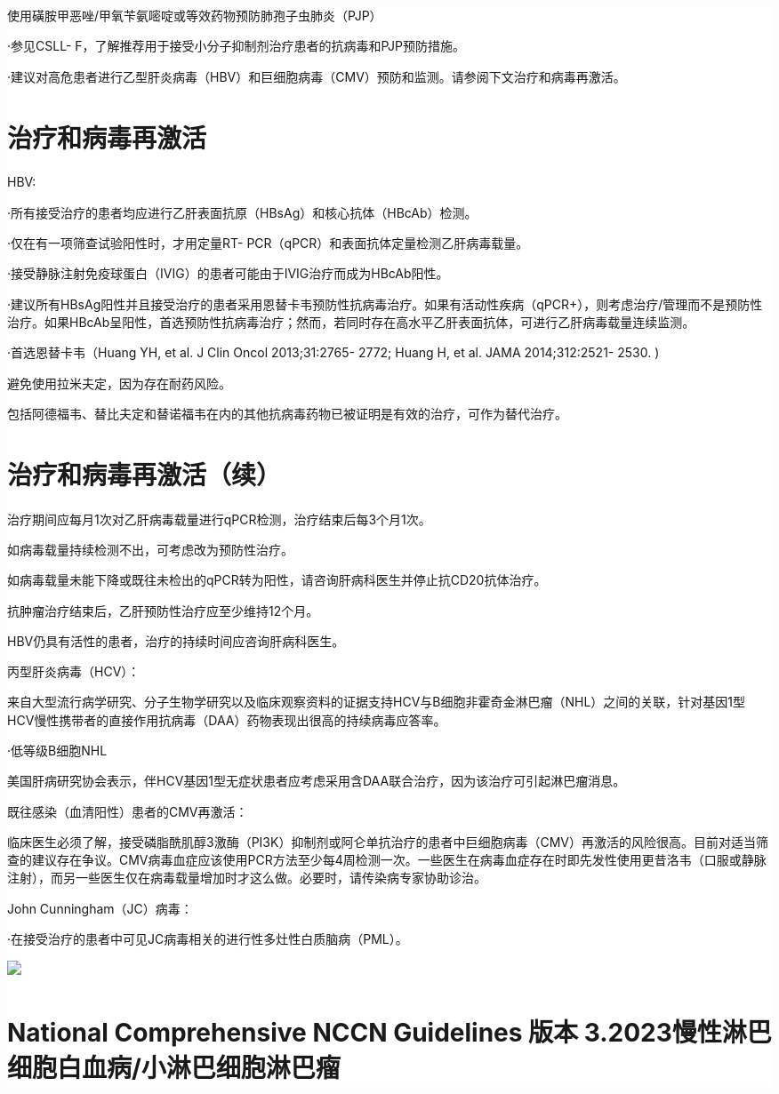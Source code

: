 使用磺胺甲恶唑/甲氧苄氨嘧啶或等效药物预防肺孢子虫肺炎（PJP）

·参见CSLL- F，了解推荐用于接受小分子抑制剂治疗患者的抗病毒和PJP预防措施。

·建议对高危患者进行乙型肝炎病毒（HBV）和巨细胞病毒（CMV）预防和监测。请参阅下文治疗和病毒再激活。

# 治疗和病毒再激活

HBV:

·所有接受治疗的患者均应进行乙肝表面抗原（HBsAg）和核心抗体（HBcAb）检测。

·仅在有一项筛查试验阳性时，才用定量RT- PCR（qPCR）和表面抗体定量检测乙肝病毒载量。

·接受静脉注射免疫球蛋白（IVIG）的患者可能由于IVIG治疗而成为HBcAb阳性。

·建议所有HBsAg阳性并且接受治疗的患者采用恩替卡韦预防性抗病毒治疗。如果有活动性疾病（qPCR+），则考虑治疗/管理而不是预防性治疗。如果HBcAb呈阳性，首选预防性抗病毒治疗；然而，若同时存在高水平乙肝表面抗体，可进行乙肝病毒载量连续监测。

·首选恩替卡韦（Huang YH, et al. J Clin Oncol 2013;31:2765- 2772; Huang H, et al. JAMA 2014;312:2521- 2530. )

避免使用拉米夫定，因为存在耐药风险。

包括阿德福韦、替比夫定和替诺福韦在内的其他抗病毒药物已被证明是有效的治疗，可作为替代治疗。

# 治疗和病毒再激活（续）

治疗期间应每月1次对乙肝病毒载量进行qPCR检测，治疗结束后每3个月1次。

如病毒载量持续检测不出，可考虑改为预防性治疗。

如病毒载量未能下降或既往未检出的qPCR转为阳性，请咨询肝病科医生并停止抗CD20抗体治疗。

抗肿瘤治疗结束后，乙肝预防性治疗应至少维持12个月。

HBV仍具有活性的患者，治疗的持续时间应咨询肝病科医生。

丙型肝炎病毒（HCV）：

来自大型流行病学研究、分子生物学研究以及临床观察资料的证据支持HCV与B细胞非霍奇金淋巴瘤（NHL）之间的关联，针对基因1型HCV慢性携带者的直接作用抗病毒（DAA）药物表现出很高的持续病毒应答率。

·低等级B细胞NHL

美国肝病研究协会表示，伴HCV基因1型无症状患者应考虑采用含DAA联合治疗，因为该治疗可引起淋巴瘤消息。

既往感染（血清阳性）患者的CMV再激活：

临床医生必须了解，接受磷脂酰肌醇3激酶（PI3K）抑制剂或阿仑单抗治疗的患者中巨细胞病毒（CMV）再激活的风险很高。目前对适当筛查的建议存在争议。CMV病毒血症应该使用PCR方法至少每4周检测一次。一些医生在病毒血症存在时即先发性使用更昔洛韦（口服或静脉注射），而另一些医生仅在病毒载量增加时才这么做。必要时，请传染病专家协助诊治。

John Cunningham（JC）病毒：

·在接受治疗的患者中可见JC病毒相关的进行性多灶性白质脑病（PML）。

![](https://cdn-mineru.openxlab.org.cn/result/2025-08-04/97e41f03-9005-42ed-8063-76519dea43d8/d7b2fd911318857d167e77d031e27ee34211135c140cf138385b00ac3fdd93bd.jpg)

# National Comprehensive NCCN Guidelines 版本 3.2023慢性淋巴细胞白血病/小淋巴细胞淋巴瘤
